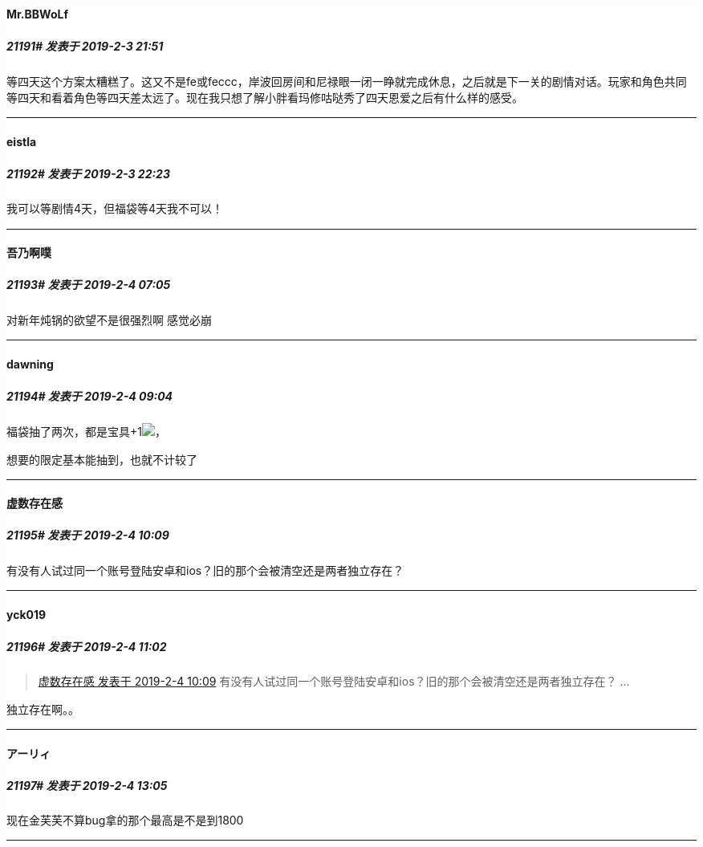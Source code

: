 ####  Mr.BBWoLf  
##### 21191#       发表于 2019-2-3 21:51

等四天这个方案太糟糕了。这又不是fe或feccc，岸波回房间和尼禄眼一闭一睁就完成休息，之后就是下一关的剧情对话。玩家和角色共同等四天和看着角色等四天差太远了。现在我只想了解小胖看玛修咕哒秀了四天恩爱之后有什么样的感受。

*****

####  eistla  
##### 21192#       发表于 2019-2-3 22:23

我可以等剧情4天，但福袋等4天我不可以！

*****

####  吾乃啊噗  
##### 21193#       发表于 2019-2-4 07:05

对新年炖锅的欲望不是很强烈啊 感觉必崩

*****

####  dawning  
##### 21194#       发表于 2019-2-4 09:04

福袋抽了两次，都是宝具+1<img src="https://static.saraba1st.com/image/smiley/face2017/037.png" referrerpolicy="no-referrer">，

想要的限定基本能抽到，也就不计较了

*****

####  虚数存在感  
##### 21195#       发表于 2019-2-4 10:09

有没有人试过同一个账号登陆安卓和ios？旧的那个会被清空还是两者独立存在？

*****

####  yck019  
##### 21196#       发表于 2019-2-4 11:02

<blockquote><a href="httphttps://bbs.saraba1st.com/2b/forum.php?mod=redirect&amp;goto=findpost&amp;pid=42480961&amp;ptid=1712412" target="_blank">虚数存在感 发表于 2019-2-4 10:09</a>
有没有人试过同一个账号登陆安卓和ios？旧的那个会被清空还是两者独立存在？ ...</blockquote>
独立存在啊。。

*****

####  アーリィ  
##### 21197#       发表于 2019-2-4 13:05

现在金芙芙不算bug拿的那个最高是不是到1800

*****
